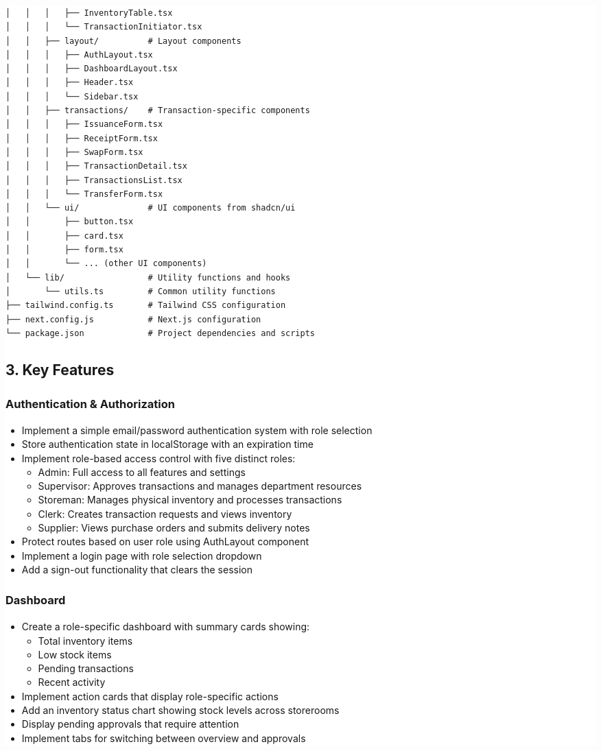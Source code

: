 ```
│   │   │   ├── InventoryTable.tsx
│   │   │   └── TransactionInitiator.tsx
│   │   ├── layout/          # Layout components
│   │   │   ├── AuthLayout.tsx
│   │   │   ├── DashboardLayout.tsx
│   │   │   ├── Header.tsx
│   │   │   └── Sidebar.tsx
│   │   ├── transactions/    # Transaction-specific components
│   │   │   ├── IssuanceForm.tsx
│   │   │   ├── ReceiptForm.tsx
│   │   │   ├── SwapForm.tsx
│   │   │   ├── TransactionDetail.tsx
│   │   │   ├── TransactionsList.tsx
│   │   │   └── TransferForm.tsx
│   │   └── ui/              # UI components from shadcn/ui
│   │       ├── button.tsx
│   │       ├── card.tsx
│   │       ├── form.tsx
│   │       └── ... (other UI components)
│   └── lib/                 # Utility functions and hooks
│       └── utils.ts         # Common utility functions
├── tailwind.config.ts       # Tailwind CSS configuration
├── next.config.js           # Next.js configuration
└── package.json             # Project dependencies and scripts
```

## 3. Key Features

### Authentication & Authorization
- Implement a simple email/password authentication system with role selection
- Store authentication state in localStorage with an expiration time
- Implement role-based access control with five distinct roles:
  - Admin: Full access to all features and settings
  - Supervisor: Approves transactions and manages department resources
  - Storeman: Manages physical inventory and processes transactions
  - Clerk: Creates transaction requests and views inventory
  - Supplier: Views purchase orders and submits delivery notes
- Protect routes based on user role using AuthLayout component
- Implement a login page with role selection dropdown
- Add a sign-out functionality that clears the session

### Dashboard
- Create a role-specific dashboard with summary cards showing:
  - Total inventory items
  - Low stock items
  - Pending transactions
  - Recent activity
- Implement action cards that display role-specific actions
- Add an inventory status chart showing stock levels across storerooms
- Display pending approvals that require attention
- Implement tabs for switching between overview and approvals
